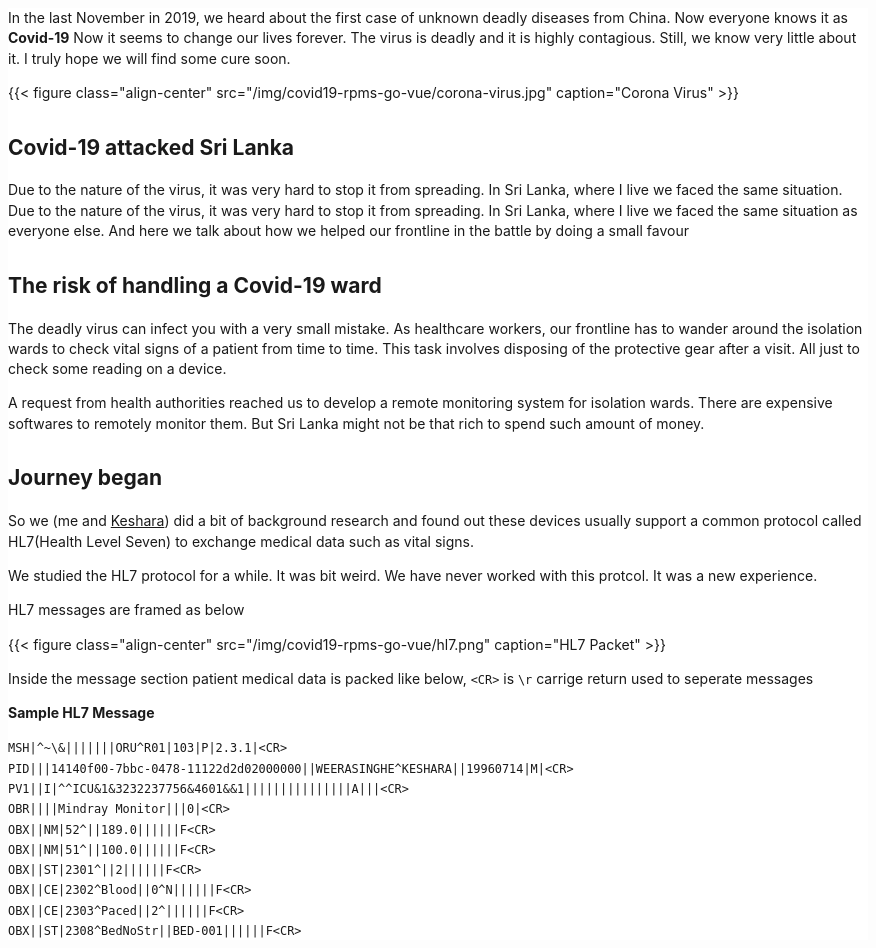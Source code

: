 In the last November in 2019, we heard about the first case of unknown deadly diseases from China. Now everyone knows it as **Covid-19**
Now it seems to change our lives forever. The virus is deadly and it is highly contagious. Still, we know very little about it. I truly hope
we will find some cure soon.

{{< figure class="align-center" src="/img/covid19-rpms-go-vue/corona-virus.jpg" caption="Corona Virus" >}}

## Covid-19 attacked Sri Lanka

Due to the nature of the virus, it was very hard to stop it from spreading.
In Sri Lanka, where I live we faced the same situation.
Due to the nature of the virus, it was very hard to stop it from spreading.
In Sri Lanka, where I live we faced the same situation as everyone else.
And here we talk about how we helped our frontline in the battle by doing a small favour

## The risk of handling a Covid-19 ward

The deadly virus can infect you with a very small mistake. As healthcare workers,
our frontline has to wander around the isolation wards to check vital signs of a patient from time to time.
This task involves disposing of the protective gear after a visit. All just to check some reading on a device.

A request from health authorities reached us to develop a remote monitoring system for isolation wards. There are expensive softwares to remotely monitor them. But Sri Lanka might not be that rich to spend such amount of money.

## Journey began

So we (me and [Keshara](https://www.facebook.com/kesharaw)) did a bit of background research and found out these devices usually support a common protocol called HL7(Health Level Seven) to exchange medical data such as vital signs.

We studied the HL7 protocol for a while. It was bit weird. We have never worked with this protcol. It was a new experience.

HL7 messages are framed as below

{{< figure class="align-center" src="/img/covid19-rpms-go-vue/hl7.png" caption="HL7 Packet" >}}

Inside the message section patient medical data is packed like below, `<CR>` is `\r` carrige return used to seperate messages

**Sample HL7 Message**

```hl7
MSH|^~\&|||||||ORU^R01|103|P|2.3.1|<CR>
PID|||14140f00-7bbc-0478-11122d2d02000000||WEERASINGHE^KESHARA||19960714|M|<CR>
PV1||I|^^ICU&1&3232237756&4601&&1|||||||||||||||A|||<CR>
OBR||||Mindray Monitor|||0|<CR>
OBX||NM|52^||189.0||||||F<CR>
OBX||NM|51^||100.0||||||F<CR>
OBX||ST|2301^||2||||||F<CR>
OBX||CE|2302^Blood||0^N||||||F<CR>
OBX||CE|2303^Paced||2^||||||F<CR>
OBX||ST|2308^BedNoStr||BED-001||||||F<CR>
```
